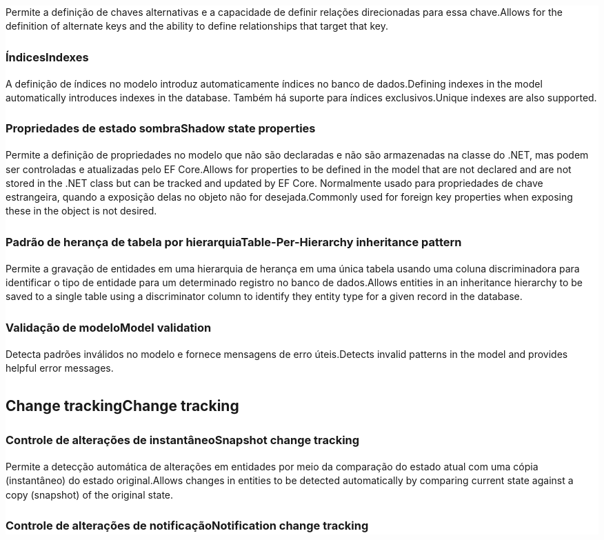 <span data-ttu-id="9e23a-129">Permite a definição de chaves alternativas e a capacidade de definir relações direcionadas para essa chave.</span><span class="sxs-lookup"><span data-stu-id="9e23a-129">Allows for the definition of alternate keys and the ability to define relationships that target that key.</span></span>
### <a name="indexes"></a><span data-ttu-id="9e23a-130">Índices</span><span class="sxs-lookup"><span data-stu-id="9e23a-130">Indexes</span></span>
<span data-ttu-id="9e23a-131">A definição de índices no modelo introduz automaticamente índices no banco de dados.</span><span class="sxs-lookup"><span data-stu-id="9e23a-131">Defining indexes in the model automatically introduces indexes in the database.</span></span> <span data-ttu-id="9e23a-132">Também há suporte para índices exclusivos.</span><span class="sxs-lookup"><span data-stu-id="9e23a-132">Unique indexes are also supported.</span></span>
### <a name="shadow-state-properties"></a><span data-ttu-id="9e23a-133">Propriedades de estado sombra</span><span class="sxs-lookup"><span data-stu-id="9e23a-133">Shadow state properties</span></span>
<span data-ttu-id="9e23a-134">Permite a definição de propriedades no modelo que não são declaradas e não são armazenadas na classe do .NET, mas podem ser controladas e atualizadas pelo EF Core.</span><span class="sxs-lookup"><span data-stu-id="9e23a-134">Allows for properties to be defined in the model that are not declared and are not stored in the .NET class but can be tracked and updated by EF Core.</span></span> <span data-ttu-id="9e23a-135">Normalmente usado para propriedades de chave estrangeira, quando a exposição delas no objeto não for desejada.</span><span class="sxs-lookup"><span data-stu-id="9e23a-135">Commonly used for foreign key properties when exposing these in the object is not desired.</span></span>
### <a name="table-per-hierarchy-inheritance-pattern"></a><span data-ttu-id="9e23a-136">Padrão de herança de tabela por hierarquia</span><span class="sxs-lookup"><span data-stu-id="9e23a-136">Table-Per-Hierarchy inheritance pattern</span></span>
<span data-ttu-id="9e23a-137">Permite a gravação de entidades em uma hierarquia de herança em uma única tabela usando uma coluna discriminadora para identificar o tipo de entidade para um determinado registro no banco de dados.</span><span class="sxs-lookup"><span data-stu-id="9e23a-137">Allows entities in an inheritance hierarchy to be saved to a single table using a discriminator column to identify they entity type for a given record in the database.</span></span>
### <a name="model-validation"></a><span data-ttu-id="9e23a-138">Validação de modelo</span><span class="sxs-lookup"><span data-stu-id="9e23a-138">Model validation</span></span>
<span data-ttu-id="9e23a-139">Detecta padrões inválidos no modelo e fornece mensagens de erro úteis.</span><span class="sxs-lookup"><span data-stu-id="9e23a-139">Detects invalid patterns in the model and provides helpful error messages.</span></span>

## <a name="change-tracking"></a><span data-ttu-id="9e23a-140">Change tracking</span><span class="sxs-lookup"><span data-stu-id="9e23a-140">Change tracking</span></span>
### <a name="snapshot-change-tracking"></a><span data-ttu-id="9e23a-141">Controle de alterações de instantâneo</span><span class="sxs-lookup"><span data-stu-id="9e23a-141">Snapshot change tracking</span></span>
<span data-ttu-id="9e23a-142">Permite a detecção automática de alterações em entidades por meio da comparação do estado atual com uma cópia (instantâneo) do estado original.</span><span class="sxs-lookup"><span data-stu-id="9e23a-142">Allows changes in entities to be detected automatically by comparing current state against a copy (snapshot) of the original state.</span></span>
### <a name="notification-change-tracking"></a><span data-ttu-id="9e23a-143">Controle de alterações de notificação</span><span class="sxs-lookup"><span data-stu-id="9e23a-143">Notification change tracking</span></span>